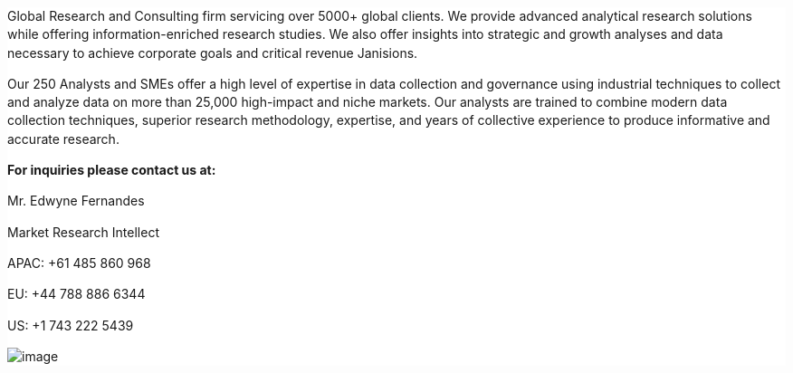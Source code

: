 Global Research and Consulting firm servicing over 5000+ global clients. We provide advanced analytical research solutions while offering information-enriched research studies.&nbsp;</span>We also offer insights into strategic and growth analyses and data necessary to achieve corporate goals and critical revenue Janisions.</p><p><span class="">Our 250 Analysts and SMEs offer a high level of expertise in data collection and governance using industrial techniques to collect and analyze data on more than 25,000 high-impact and niche markets. Our analysts are trained to combine modern data collection techniques, superior research methodology, expertise, and years of collective experience to produce informative and accurate research.</span></p><p><strong>For inquiries please contact us at:</strong></p><p>Mr. Edwyne Fernandes</p><p>Market Research Intellect</p><p>APAC: +61 485 860 968</p><p>EU: +44 788 886 6344</p><p>US: +1 743 222 5439</p>
![image](https://github.com/user-attachments/assets/6bf36a45-9389-4e36-bf36-0724d35f2a71)
